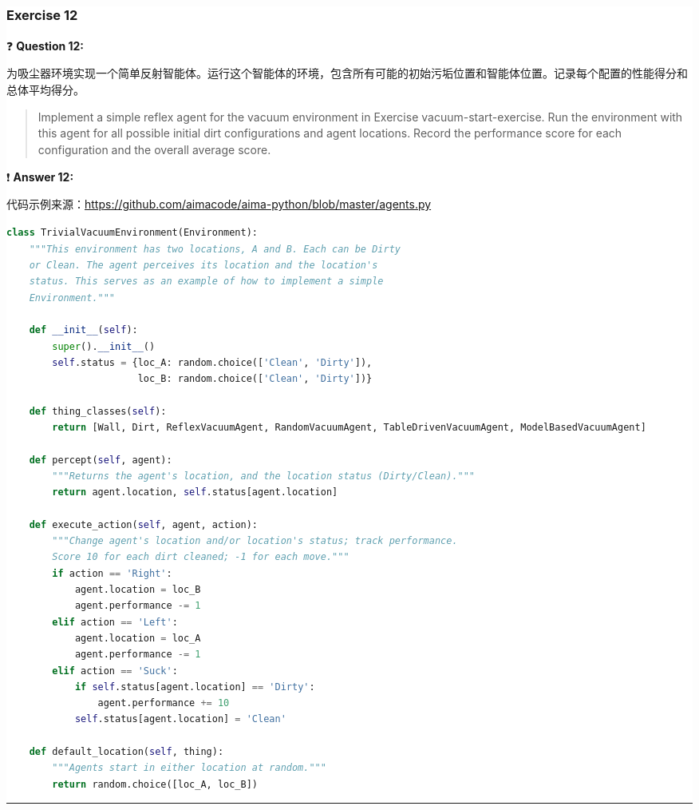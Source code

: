 
### Exercise 12
:question: **Question 12:**

为吸尘器环境实现一个简单反射智能体。运行这个智能体的环境，包含所有可能的初始污垢位置和智能体位置。记录每个配置的性能得分和总体平均得分。
> Implement a simple reflex agent for the vacuum environment in Exercise vacuum-start-exercise. Run the environment with this agent for all possible initial dirt configurations and agent locations. Record the performance score for each configuration and the overall average score.

:exclamation: **Answer 12:**

代码示例来源：https://github.com/aimacode/aima-python/blob/master/agents.py

```python
class TrivialVacuumEnvironment(Environment):
    """This environment has two locations, A and B. Each can be Dirty
    or Clean. The agent perceives its location and the location's
    status. This serves as an example of how to implement a simple
    Environment."""

    def __init__(self):
        super().__init__()
        self.status = {loc_A: random.choice(['Clean', 'Dirty']),
                       loc_B: random.choice(['Clean', 'Dirty'])}

    def thing_classes(self):
        return [Wall, Dirt, ReflexVacuumAgent, RandomVacuumAgent, TableDrivenVacuumAgent, ModelBasedVacuumAgent]

    def percept(self, agent):
        """Returns the agent's location, and the location status (Dirty/Clean)."""
        return agent.location, self.status[agent.location]

    def execute_action(self, agent, action):
        """Change agent's location and/or location's status; track performance.
        Score 10 for each dirt cleaned; -1 for each move."""
        if action == 'Right':
            agent.location = loc_B
            agent.performance -= 1
        elif action == 'Left':
            agent.location = loc_A
            agent.performance -= 1
        elif action == 'Suck':
            if self.status[agent.location] == 'Dirty':
                agent.performance += 10
            self.status[agent.location] = 'Clean'

    def default_location(self, thing):
        """Agents start in either location at random."""
        return random.choice([loc_A, loc_B])
```

---
